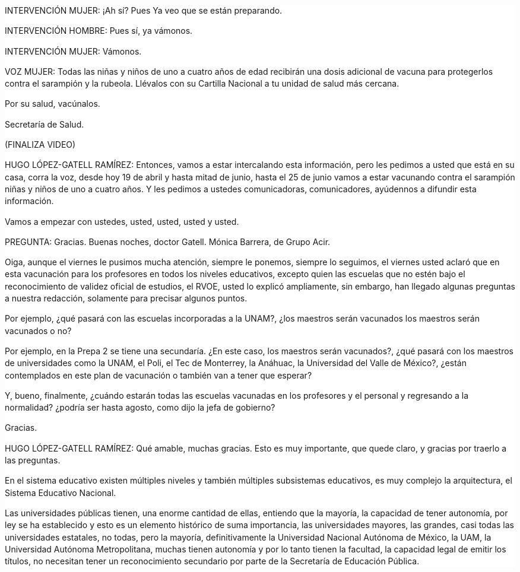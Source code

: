 INTERVENCIÓN MUJER: ¡Ah sí? Pues Ya veo que se están preparando.

INTERVENCIÓN HOMBRE: Pues sí, ya vámonos.

INTERVENCIÓN MUJER: Vámonos.

VOZ MUJER: Todas las niñas y niños de uno a cuatro años de edad recibirán una
dosis adicional de vacuna para protegerlos contra el sarampión y la rubeola.
Llévalos con su Cartilla Nacional a tu unidad de salud más cercana.

Por su salud, vacúnalos.

Secretaría de Salud.

(FINALIZA VIDEO)

HUGO LÓPEZ-GATELL RAMÍREZ: Entonces, vamos a estar intercalando esta
información, pero les pedimos a usted que está en su casa, corra la voz, desde
hoy 19 de abril y hasta mitad de junio, hasta el 25 de junio vamos a estar
vacunando contra el sarampión niñas y niños de uno a cuatro años. Y les
pedimos a ustedes comunicadoras, comunicadores, ayúdennos a difundir esta
información.

Vamos a empezar con ustedes, usted, usted, usted y usted.

PREGUNTA: Gracias. Buenas noches, doctor Gatell. Mónica Barrera, de Grupo
Acir.

Oiga, aunque el viernes le pusimos mucha atención, siempre le ponemos, siempre
lo seguimos, el viernes usted aclaró que en esta vacunación para los
profesores en todos los niveles educativos, excepto quien las escuelas que no
estén bajo el reconocimiento de validez oficial de estudios, el RVOE, usted lo
explicó ampliamente, sin embargo, han llegado algunas preguntas a nuestra
redacción, solamente para precisar algunos puntos.

Por ejemplo, ¿qué pasará con las escuelas incorporadas a la UNAM?, ¿los
maestros serán vacunados los maestros serán vacunados o no?

Por ejemplo, en la Prepa 2 se tiene una secundaría. ¿En este caso, los
maestros serán vacunados?, ¿qué pasará con los maestros de universidades como
la UNAM, el Poli, el Tec de Monterrey, la Anáhuac, la Universidad del Valle de
México?, ¿están contemplados en este plan de vacunación o también van a tener
que esperar?

Y, bueno, finalmente, ¿cuándo estarán todas las escuelas vacunadas en los
profesores y el personal y regresando a la normalidad? ¿podría ser hasta
agosto, como dijo la jefa de gobierno?

Gracias.

HUGO LÓPEZ-GATELL RAMÍREZ: Qué amable, muchas gracias. Esto es muy importante,
que quede claro, y gracias por traerlo a las preguntas.

En el sistema educativo existen múltiples niveles y también múltiples
subsistemas educativos, es muy complejo la arquitectura, el Sistema Educativo
Nacional.

Las universidades públicas tienen, una enorme cantidad de ellas, entiendo que
la mayoría, la capacidad de tener autonomía, por ley se ha establecido y esto
es un elemento histórico de suma importancia, las universidades mayores, las
grandes, casi todas las universidades estatales, no todas, pero la mayoría,
definitivamente la Universidad Nacional Autónoma de México, la UAM, la
Universidad Autónoma Metropolitana, muchas tienen autonomía y por lo tanto
tienen la facultad, la capacidad legal de emitir los títulos, no necesitan
tener un reconocimiento secundario por parte de la Secretaría de Educación
Pública.
